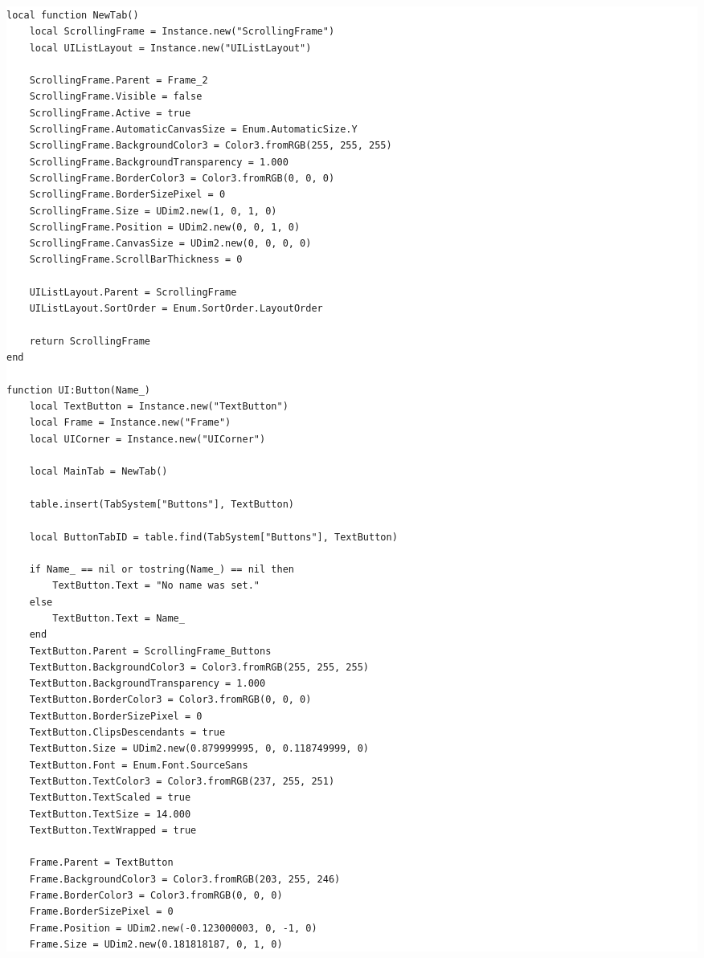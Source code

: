 	local function NewTab()
		local ScrollingFrame = Instance.new("ScrollingFrame")
		local UIListLayout = Instance.new("UIListLayout")
		
		ScrollingFrame.Parent = Frame_2
		ScrollingFrame.Visible = false
		ScrollingFrame.Active = true
		ScrollingFrame.AutomaticCanvasSize = Enum.AutomaticSize.Y
		ScrollingFrame.BackgroundColor3 = Color3.fromRGB(255, 255, 255)
		ScrollingFrame.BackgroundTransparency = 1.000
		ScrollingFrame.BorderColor3 = Color3.fromRGB(0, 0, 0)
		ScrollingFrame.BorderSizePixel = 0
		ScrollingFrame.Size = UDim2.new(1, 0, 1, 0)
		ScrollingFrame.Position = UDim2.new(0, 0, 1, 0)
		ScrollingFrame.CanvasSize = UDim2.new(0, 0, 0, 0)
		ScrollingFrame.ScrollBarThickness = 0

		UIListLayout.Parent = ScrollingFrame
		UIListLayout.SortOrder = Enum.SortOrder.LayoutOrder
		
		return ScrollingFrame
	end
	
	function UI:Button(Name_)
		local TextButton = Instance.new("TextButton")
		local Frame = Instance.new("Frame")
		local UICorner = Instance.new("UICorner")

		local MainTab = NewTab()
		
		table.insert(TabSystem["Buttons"], TextButton)

		local ButtonTabID = table.find(TabSystem["Buttons"], TextButton)

		if Name_ == nil or tostring(Name_) == nil then
			TextButton.Text = "No name was set."
		else
			TextButton.Text = Name_
		end
		TextButton.Parent = ScrollingFrame_Buttons
		TextButton.BackgroundColor3 = Color3.fromRGB(255, 255, 255)
		TextButton.BackgroundTransparency = 1.000
		TextButton.BorderColor3 = Color3.fromRGB(0, 0, 0)
		TextButton.BorderSizePixel = 0
		TextButton.ClipsDescendants = true
		TextButton.Size = UDim2.new(0.879999995, 0, 0.118749999, 0)
		TextButton.Font = Enum.Font.SourceSans
		TextButton.TextColor3 = Color3.fromRGB(237, 255, 251)
		TextButton.TextScaled = true
		TextButton.TextSize = 14.000
		TextButton.TextWrapped = true

		Frame.Parent = TextButton
		Frame.BackgroundColor3 = Color3.fromRGB(203, 255, 246)
		Frame.BorderColor3 = Color3.fromRGB(0, 0, 0)
		Frame.BorderSizePixel = 0
		Frame.Position = UDim2.new(-0.123000003, 0, -1, 0)
		Frame.Size = UDim2.new(0.181818187, 0, 1, 0)
